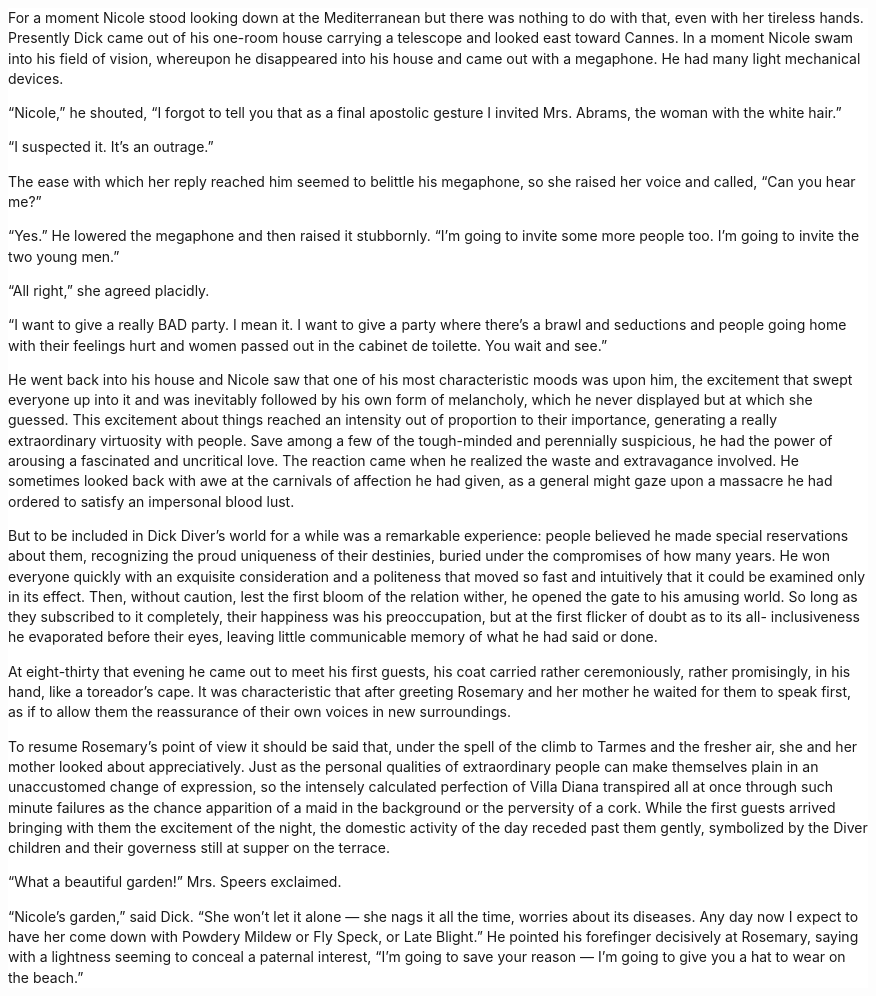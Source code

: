 For a moment Nicole stood looking down at the Mediterranean but there was nothing to do with that, even with her tireless hands. Presently Dick came out of his one-room house carrying a telescope and looked east toward Cannes. In a moment Nicole swam into his field of vision, whereupon he disappeared into his house and came out with a megaphone. He had many light mechanical devices.

“Nicole,” he shouted, “I forgot to tell you that as a final apostolic gesture I invited Mrs. Abrams, the woman with the white hair.”

“I suspected it. It’s an outrage.”

The ease with which her reply reached him seemed to belittle his megaphone, so she raised her voice and called, “Can you hear me?”

“Yes.” He lowered the megaphone and then raised it stubbornly. “I’m going to invite some more people too. I’m going to invite the two young men.”

“All right,” she agreed placidly.

“I want to give a really BAD party. I mean it. I want to give a party where there’s a brawl and seductions and people going home with their feelings hurt and women passed out in the cabinet de toilette. You wait and see.”

He went back into his house and Nicole saw that one of his most characteristic moods was upon him, the excitement that swept everyone up into it and was inevitably followed by his own form of melancholy, which he never displayed but at which she guessed. This excitement about things reached an intensity out of proportion to their importance, generating a really extraordinary virtuosity with people. Save among a few of the tough-minded and perennially suspicious, he had the power of arousing a fascinated and uncritical love. The reaction came when he realized the waste and extravagance involved. He sometimes looked back with awe at the carnivals of affection he had given, as a general might gaze upon a massacre he had ordered to satisfy an impersonal blood lust.

But to be included in Dick Diver’s world for a while was a remarkable experience: people believed he made special reservations about them, recognizing the proud uniqueness of their destinies, buried under the compromises of how many years. He won everyone quickly with an exquisite consideration and a politeness that moved so fast and intuitively that it could be examined only in its effect. Then, without caution, lest the first bloom of the relation wither, he opened the gate to his amusing world. So long as they subscribed to it completely, their happiness was his preoccupation, but at the first flicker of doubt as to its all- inclusiveness he evaporated before their eyes, leaving little communicable memory of what he had said or done.

At eight-thirty that evening he came out to meet his first guests, his coat carried rather ceremoniously, rather promisingly, in his hand, like a toreador’s cape. It was characteristic that after greeting Rosemary and her mother he waited for them to speak first, as if to allow them the reassurance of their own voices in new surroundings.

To resume Rosemary’s point of view it should be said that, under the spell of the climb to Tarmes and the fresher air, she and her mother looked about appreciatively. Just as the personal qualities of extraordinary people can make themselves plain in an unaccustomed change of expression, so the intensely calculated perfection of Villa Diana transpired all at once through such minute failures as the chance apparition of a maid in the background or the perversity of a cork. While the first guests arrived bringing with them the excitement of the night, the domestic activity of the day receded past them gently, symbolized by the Diver children and their governess still at supper on the terrace.

“What a beautiful garden!” Mrs. Speers exclaimed.

“Nicole’s garden,” said Dick. “She won’t let it alone — she nags it all the time, worries about its diseases. Any day now I expect to have her come down with Powdery Mildew or Fly Speck, or Late Blight.” He pointed his forefinger decisively at Rosemary, saying with a lightness seeming to conceal a paternal interest, “I’m going to save your reason — I’m going to give you a hat to wear on the beach.”
